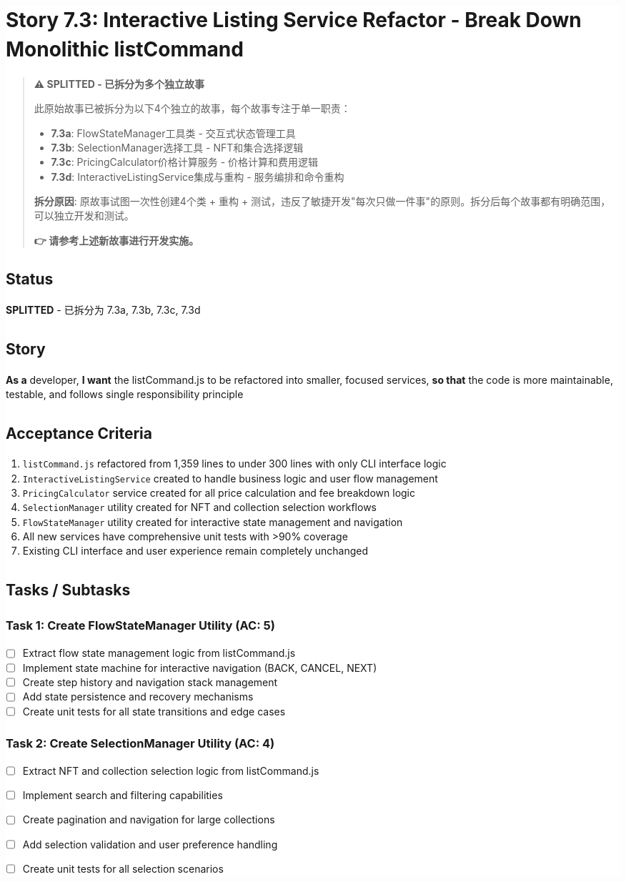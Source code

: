 # Story 7.3: Interactive Listing Service Refactor - Break Down Monolithic listCommand

> **⚠️ SPLITTED - 已拆分为多个独立故事**
>
> 此原始故事已被拆分为以下4个独立的故事，每个故事专注于单一职责：
>
> - **7.3a**: FlowStateManager工具类 - 交互式状态管理工具
> - **7.3b**: SelectionManager选择工具 - NFT和集合选择逻辑
> - **7.3c**: PricingCalculator价格计算服务 - 价格计算和费用逻辑
> - **7.3d**: InteractiveListingService集成与重构 - 服务编排和命令重构
>
> **拆分原因**: 原故事试图一次性创建4个类 + 重构 + 测试，违反了敏捷开发"每次只做一件事"的原则。拆分后每个故事都有明确范围，可以独立开发和测试。
>
> **👉 请参考上述新故事进行开发实施。**

## Status
**SPLITTED** - 已拆分为 7.3a, 7.3b, 7.3c, 7.3d

## Story
**As a** developer,
**I want** the listCommand.js to be refactored into smaller, focused services,
**so that** the code is more maintainable, testable, and follows single responsibility principle

## Acceptance Criteria
1. `listCommand.js` refactored from 1,359 lines to under 300 lines with only CLI interface logic
2. `InteractiveListingService` created to handle business logic and user flow management
3. `PricingCalculator` service created for all price calculation and fee breakdown logic
4. `SelectionManager` utility created for NFT and collection selection workflows
5. `FlowStateManager` utility created for interactive state management and navigation
6. All new services have comprehensive unit tests with >90% coverage
7. Existing CLI interface and user experience remain completely unchanged

## Tasks / Subtasks

### Task 1: Create FlowStateManager Utility (AC: 5)
- [ ] Extract flow state management logic from listCommand.js
- [ ] Implement state machine for interactive navigation (BACK, CANCEL, NEXT)
- [ ] Create step history and navigation stack management
- [ ] Add state persistence and recovery mechanisms
- [ ] Create unit tests for all state transitions and edge cases

### Task 2: Create SelectionManager Utility (AC: 4)
- [ ] Extract NFT and collection selection logic from listCommand.js
- [ ] Implement search and filtering capabilities
- [ ] Create pagination and navigation for large collections
- [ ] Add selection validation and user preference handling
- [ ] Create unit tests for all selection scenarios


  [FLOW_STEPS.SELECT_COLLECTION]: [
  [FLOW_STEPS.SELECT_NFT]: [